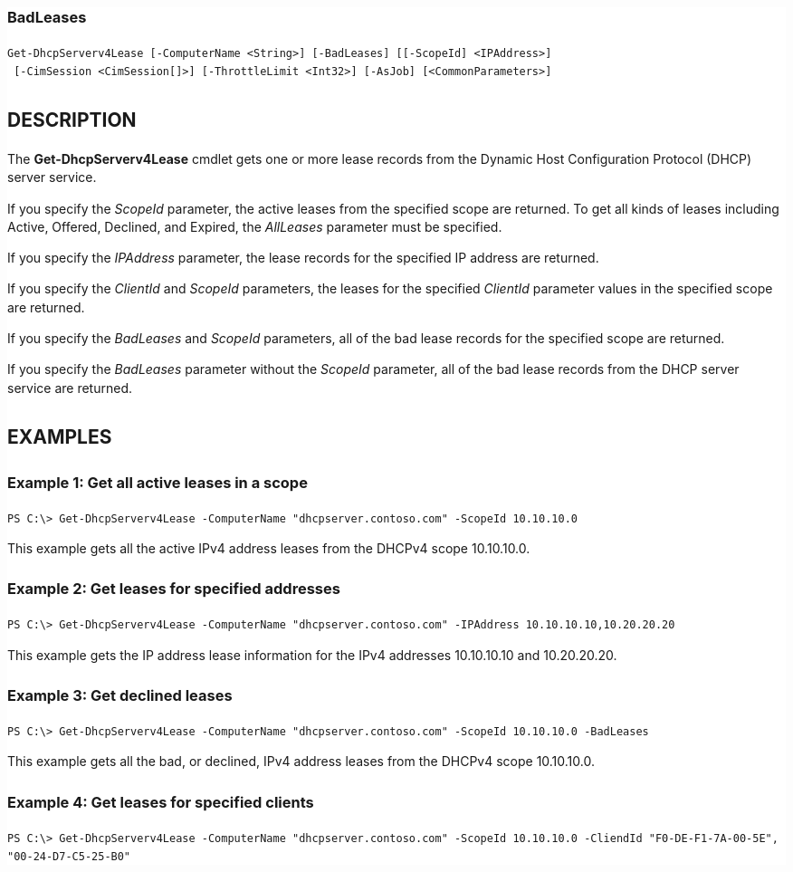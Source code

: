 ### BadLeases
```
Get-DhcpServerv4Lease [-ComputerName <String>] [-BadLeases] [[-ScopeId] <IPAddress>]
 [-CimSession <CimSession[]>] [-ThrottleLimit <Int32>] [-AsJob] [<CommonParameters>]
```

## DESCRIPTION
The **Get-DhcpServerv4Lease** cmdlet gets one or more lease records from the Dynamic Host Configuration Protocol (DHCP) server service.

If you specify the *ScopeId* parameter, the active leases from the specified scope are returned.
To get all kinds of leases including Active, Offered, Declined, and Expired, the *AllLeases* parameter must be specified.

If you specify the *IPAddress* parameter, the lease records for the specified IP address are returned.

If you specify the *ClientId* and *ScopeId* parameters, the leases for the specified *ClientId* parameter values in the specified scope are returned.

If you specify the *BadLeases* and *ScopeId* parameters, all of the bad lease records for the specified scope are returned.

If you specify the *BadLeases* parameter without the *ScopeId* parameter, all of the bad lease records from the DHCP server service are returned.

## EXAMPLES

### Example 1: Get all active leases in a scope
```
PS C:\> Get-DhcpServerv4Lease -ComputerName "dhcpserver.contoso.com" -ScopeId 10.10.10.0
```

This example gets all the active IPv4 address leases from the DHCPv4 scope 10.10.10.0.

### Example 2: Get leases for specified addresses
```
PS C:\> Get-DhcpServerv4Lease -ComputerName "dhcpserver.contoso.com" -IPAddress 10.10.10.10,10.20.20.20
```

This example gets the IP address lease information for the IPv4 addresses 10.10.10.10 and 10.20.20.20.

### Example 3: Get declined leases
```
PS C:\> Get-DhcpServerv4Lease -ComputerName "dhcpserver.contoso.com" -ScopeId 10.10.10.0 -BadLeases
```

This example gets all the bad, or declined, IPv4 address leases from the DHCPv4 scope 10.10.10.0.

### Example 4: Get leases for specified clients
```
PS C:\> Get-DhcpServerv4Lease -ComputerName "dhcpserver.contoso.com" -ScopeId 10.10.10.0 -CliendId "F0-DE-F1-7A-00-5E", "00-24-D7-C5-25-B0"
```
